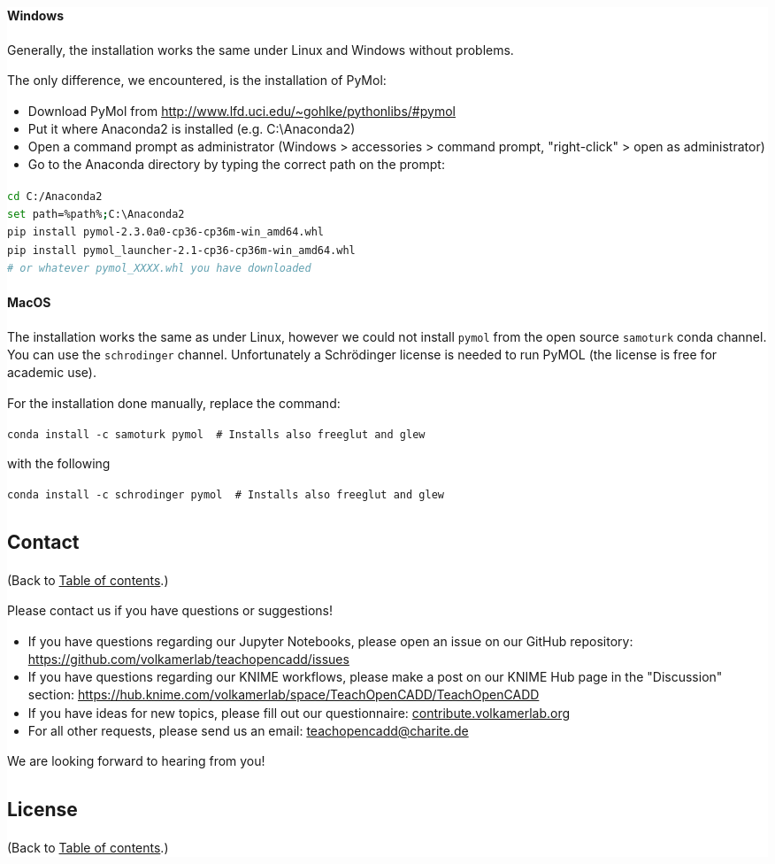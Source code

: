 #### Windows

Generally, the installation works the same under Linux and Windows without problems.

The only difference, we encountered, is the installation of PyMol:

* Download PyMol from http://www.lfd.uci.edu/~gohlke/pythonlibs/#pymol 
* Put it where Anaconda2 is installed (e.g. C:\Anaconda2)
* Open a command prompt as administrator (Windows > accessories > command prompt, "right-click" > open as administrator)
* Go to the Anaconda directory by typing the correct path on the prompt:

```bash
cd C:/Anaconda2
set path=%path%;C:\Anaconda2
pip install pymol‑2.3.0a0‑cp36‑cp36m‑win_amd64.whl
pip install pymol_launcher‑2.1‑cp36‑cp36m‑win_amd64.whl
# or whatever pymol_XXXX.whl you have downloaded
```
#### MacOS

The installation works the same as under Linux, however we could not install `pymol` from the open source `samoturk` conda channel. You can use the `schrodinger` channel. Unfortunately a Schrödinger license is needed to run PyMOL (the license is free for academic use).

For the installation done manually, replace the command:

```
conda install -c samoturk pymol  # Installs also freeglut and glew
```

with the following

```
conda install -c schrodinger pymol  # Installs also freeglut and glew
```

## Contact
(Back to [Table of contents](#table-of-contents).)

Please contact us if you have questions or suggestions!

* If you have questions regarding our Jupyter Notebooks, please open an issue on our GitHub repository: https://github.com/volkamerlab/teachopencadd/issues
* If you have questions regarding our KNIME workflows, please make a post on our KNIME Hub page in the "Discussion" section: https://hub.knime.com/volkamerlab/space/TeachOpenCADD/TeachOpenCADD
* If you have ideas for new topics, please fill out our questionnaire: [contribute.volkamerlab.org](contribute.volkamerlab.org)
* For all other requests, please send us an email: teachopencadd@charite.de

We are looking forward to hearing from you!


## License
(Back to [Table of contents](#table-of-contents).)
